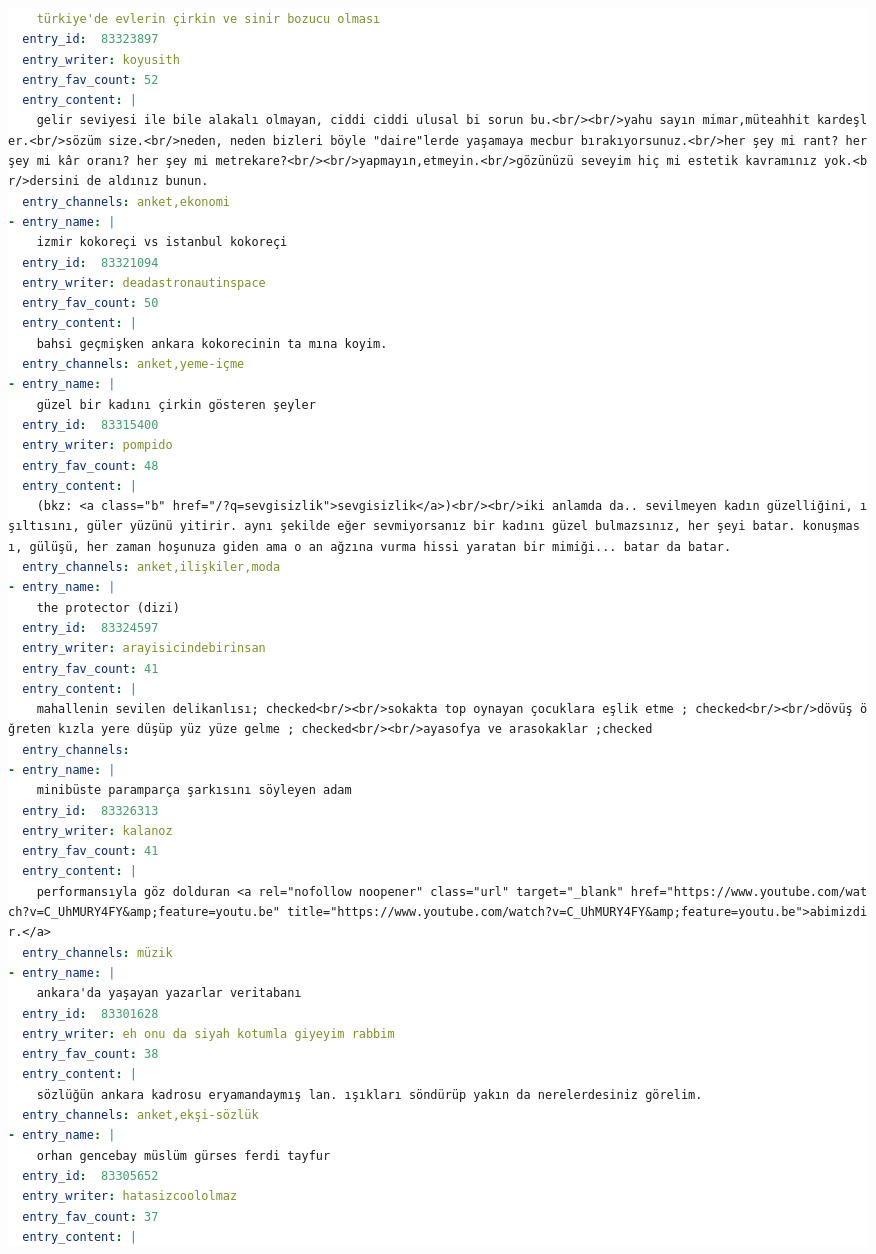 ```yaml
    türkiye'de evlerin çirkin ve sinir bozucu olması
  entry_id:  83323897
  entry_writer: koyusith
  entry_fav_count: 52
  entry_content: |
    gelir seviyesi ile bile alakalı olmayan, ciddi ciddi ulusal bi sorun bu.<br/><br/>yahu sayın mimar,müteahhit kardeşler.<br/>sözüm size.<br/>neden, neden bizleri böyle "daire"lerde yaşamaya mecbur bırakıyorsunuz.<br/>her şey mi rant? her şey mi kâr oranı? her şey mi metrekare?<br/><br/>yapmayın,etmeyin.<br/>gözünüzü seveyim hiç mi estetik kavramınız yok.<br/>dersini de aldınız bunun.
  entry_channels: anket,ekonomi
- entry_name: |
    izmir kokoreçi vs istanbul kokoreçi
  entry_id:  83321094
  entry_writer: deadastronautinspace
  entry_fav_count: 50
  entry_content: |
    bahsi geçmişken ankara kokorecinin ta mına koyim.
  entry_channels: anket,yeme-içme
- entry_name: |
    güzel bir kadını çirkin gösteren şeyler
  entry_id:  83315400
  entry_writer: pompido
  entry_fav_count: 48
  entry_content: |
    (bkz: <a class="b" href="/?q=sevgisizlik">sevgisizlik</a>)<br/><br/>iki anlamda da.. sevilmeyen kadın güzelliğini, ışıltısını, güler yüzünü yitirir. aynı şekilde eğer sevmiyorsanız bir kadını güzel bulmazsınız, her şeyi batar. konuşması, gülüşü, her zaman hoşunuza giden ama o an ağzına vurma hissi yaratan bir mimiği... batar da batar.
  entry_channels: anket,ilişkiler,moda
- entry_name: |
    the protector (dizi)
  entry_id:  83324597
  entry_writer: arayisicindebirinsan
  entry_fav_count: 41
  entry_content: |
    mahallenin sevilen delikanlısı; checked<br/><br/>sokakta top oynayan çocuklara eşlik etme ; checked<br/><br/>dövüş öğreten kızla yere düşüp yüz yüze gelme ; checked<br/><br/>ayasofya ve arasokaklar ;checked
  entry_channels: 
- entry_name: |
    minibüste paramparça şarkısını söyleyen adam
  entry_id:  83326313
  entry_writer: kalanoz
  entry_fav_count: 41
  entry_content: |
    performansıyla göz dolduran <a rel="nofollow noopener" class="url" target="_blank" href="https://www.youtube.com/watch?v=C_UhMURY4FY&amp;feature=youtu.be" title="https://www.youtube.com/watch?v=C_UhMURY4FY&amp;feature=youtu.be">abimizdir.</a>
  entry_channels: müzik
- entry_name: |
    ankara'da yaşayan yazarlar veritabanı
  entry_id:  83301628
  entry_writer: eh onu da siyah kotumla giyeyim rabbim
  entry_fav_count: 38
  entry_content: |
    sözlüğün ankara kadrosu eryamandaymış lan. ışıkları söndürüp yakın da nerelerdesiniz görelim.
  entry_channels: anket,ekşi-sözlük
- entry_name: |
    orhan gencebay müslüm gürses ferdi tayfur
  entry_id:  83305652
  entry_writer: hatasizcoololmaz
  entry_fav_count: 37
  entry_content: |
```